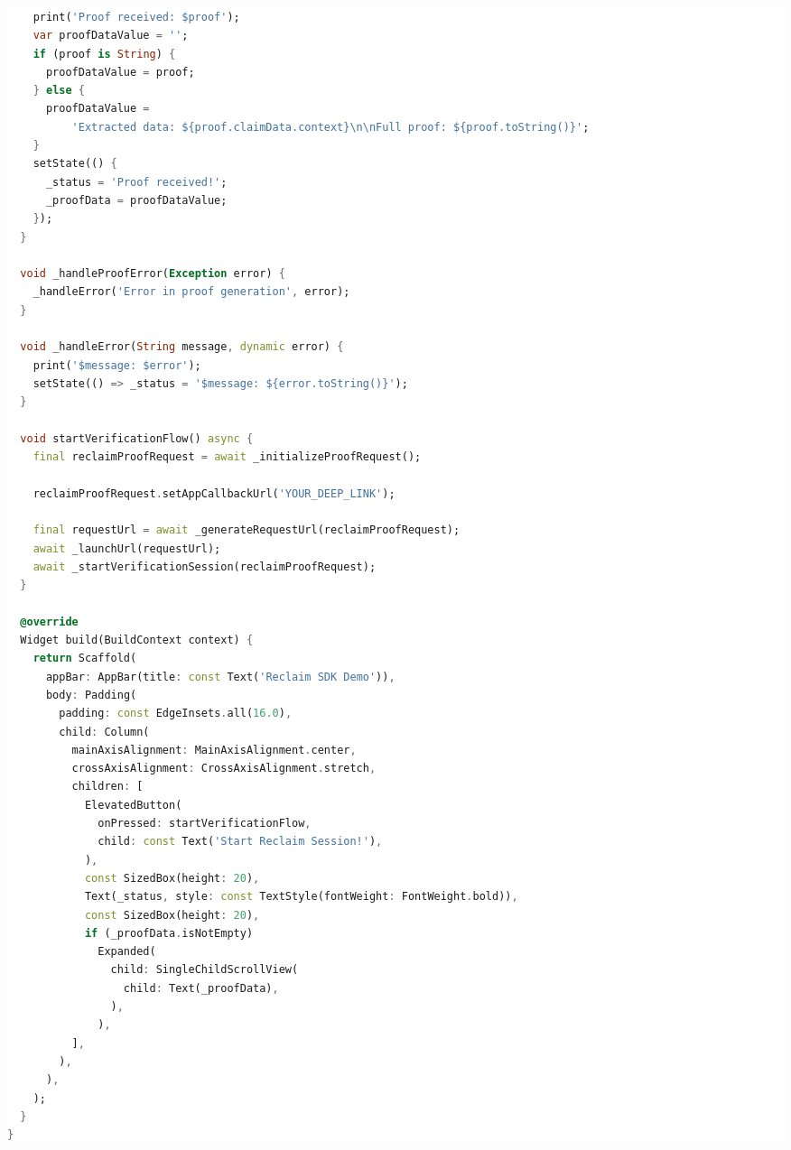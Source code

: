 ```dart
    print('Proof received: $proof');
    var proofDataValue = '';
    if (proof is String) {
      proofDataValue = proof;
    } else {
      proofDataValue =
          'Extracted data: ${proof.claimData.context}\n\nFull proof: ${proof.toString()}';
    }
    setState(() {
      _status = 'Proof received!';
      _proofData = proofDataValue;
    });
  }

  void _handleProofError(Exception error) {
    _handleError('Error in proof generation', error);
  }

  void _handleError(String message, dynamic error) {
    print('$message: $error');
    setState(() => _status = '$message: ${error.toString()}');
  }

  void startVerificationFlow() async {
    final reclaimProofRequest = await _initializeProofRequest();

    reclaimProofRequest.setAppCallbackUrl('YOUR_DEEP_LINK');

    final requestUrl = await _generateRequestUrl(reclaimProofRequest);
    await _launchUrl(requestUrl);
    await _startVerificationSession(reclaimProofRequest);
  }

  @override
  Widget build(BuildContext context) {
    return Scaffold(
      appBar: AppBar(title: const Text('Reclaim SDK Demo')),
      body: Padding(
        padding: const EdgeInsets.all(16.0),
        child: Column(
          mainAxisAlignment: MainAxisAlignment.center,
          crossAxisAlignment: CrossAxisAlignment.stretch,
          children: [
            ElevatedButton(
              onPressed: startVerificationFlow,
              child: const Text('Start Reclaim Session!'),
            ),
            const SizedBox(height: 20),
            Text(_status, style: const TextStyle(fontWeight: FontWeight.bold)),
            const SizedBox(height: 20),
            if (_proofData.isNotEmpty)
              Expanded(
                child: SingleChildScrollView(
                  child: Text(_proofData),
                ),
              ),
          ],
        ),
      ),
    );
  }
}

```